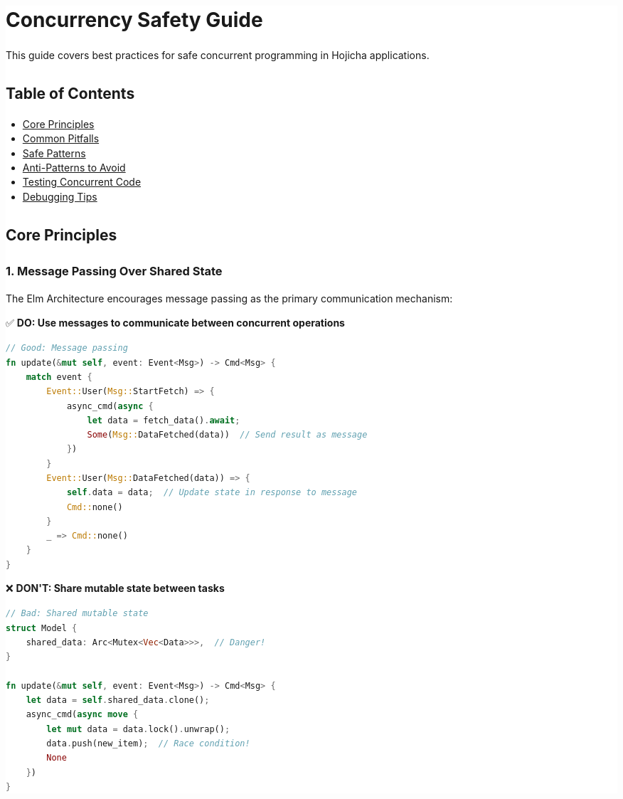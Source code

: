 # Concurrency Safety Guide

This guide covers best practices for safe concurrent programming in Hojicha applications.

## Table of Contents
- [Core Principles](#core-principles)
- [Common Pitfalls](#common-pitfalls)
- [Safe Patterns](#safe-patterns)
- [Anti-Patterns to Avoid](#anti-patterns-to-avoid)
- [Testing Concurrent Code](#testing-concurrent-code)
- [Debugging Tips](#debugging-tips)

## Core Principles

### 1. Message Passing Over Shared State

The Elm Architecture encourages message passing as the primary communication mechanism:

✅ **DO: Use messages to communicate between concurrent operations**
```rust
// Good: Message passing
fn update(&mut self, event: Event<Msg>) -> Cmd<Msg> {
    match event {
        Event::User(Msg::StartFetch) => {
            async_cmd(async {
                let data = fetch_data().await;
                Some(Msg::DataFetched(data))  // Send result as message
            })
        }
        Event::User(Msg::DataFetched(data)) => {
            self.data = data;  // Update state in response to message
            Cmd::none()
        }
        _ => Cmd::none()
    }
}
```

❌ **DON'T: Share mutable state between tasks**
```rust
// Bad: Shared mutable state
struct Model {
    shared_data: Arc<Mutex<Vec<Data>>>,  // Danger!
}

fn update(&mut self, event: Event<Msg>) -> Cmd<Msg> {
    let data = self.shared_data.clone();
    async_cmd(async move {
        let mut data = data.lock().unwrap();
        data.push(new_item);  // Race condition!
        None
    })
}
```
